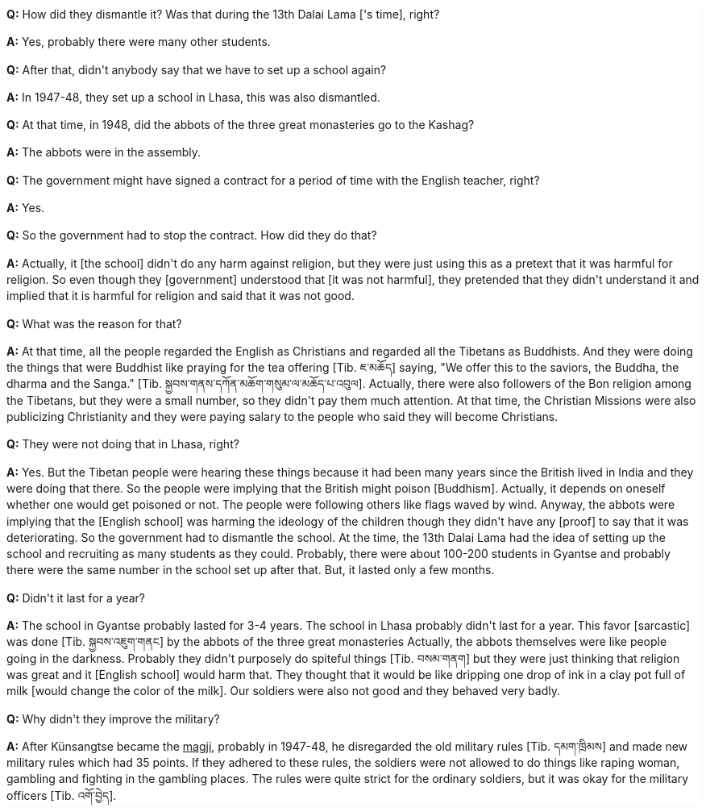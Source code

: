 **Q:**  How did they dismantle it? Was that during the 13th Dalai Lama ['s time], right?   

**A:**  Yes, probably there were many other students.   

**Q:**  After that, didn't anybody say that we have to set up a school again?   

**A:**  In 1947-48, they set up a school in Lhasa, this was also dismantled.   

**Q:**  At that time, in 1948, did the abbots of the three great monasteries go to the Kashag?   

**A:**  The abbots were in the assembly.   

**Q:**  The government might have signed a contract for a period of time with the English teacher, right?   

**A:**  Yes.   

**Q:**  So the government had to stop the contract. How did they do that?   

**A:**  Actually, it [the school] didn't do any harm against religion, but they were just using this as a pretext that it was harmful for religion. So even though they [government] understood that [it was not harmful], they pretended that they didn't understand it and implied that it is harmful for religion and said that it was not good.   

**Q:**  What was the reason for that?   

**A:**  At that time, all the people regarded the English as Christians and regarded all the Tibetans as Buddhists. And they were doing the things that were Buddhist like praying for the tea offering [Tib. ཇ་མཆོད] saying, "We offer this to the saviors, the Buddha, the dharma and the Sanga." [Tib. སྐྱབས་གནས་དཀོན་མཆོག་གསུམ་ལ་མཆོད་པ་འབུལ]. Actually, there were also followers of the Bon religion among the Tibetans, but they were a small number, so they didn't pay them much attention. At that time, the Christian Missions were also publicizing Christianity and they were paying salary to the people who said they will become Christians.   

**Q:**  They were not doing that in Lhasa, right?   

**A:**  Yes. But the Tibetan people were hearing these things because it had been many years since the British lived in India and they were doing that there. So the people were implying that the British might poison [Buddhism]. Actually, it depends on oneself whether one would get poisoned or not. The people were following others like flags waved by wind. Anyway, the abbots were implying that the [English school] was harming the ideology of the children though they didn't have any [proof] to say that it was deteriorating. So the government had to dismantle the school. At the time, the 13th Dalai Lama had the idea of setting up the school and recruiting as many students as they could. Probably, there were about 100-200 students in Gyantse and probably there were the same number in the school set up after that. But, it lasted only a few months.   

**Q:**  Didn't it last for a year?   

**A:**  The school in Gyantse probably lasted for 3-4 years. The school in Lhasa probably didn't last for a year. This favor [sarcastic] was done [Tib. སྐྱབས་འཇུག་གནང] by the abbots of the three great monasteries Actually, the abbots themselves were like people going in the darkness. Probably they didn't purposely do spiteful things [Tib. བསམ་གནག] but they were just thinking that religion was great and it [English school] would harm that. They thought that it would be like dripping one drop of ink in a clay pot full of milk [would change the color of the milk]. Our soldiers were also not good and they behaved very badly.   

**Q:**  Why didn't they improve the military?   

**A:**  After Künsangtse became the <a href="#" data-tooltip="[tib. དམག་སྤྱི] 1. Commander-in-Chief (of the Tibetan Army). 2. Commander of a regiment in Chushigandru.">magji</a>, probably in 1947-48, he disregarded the old military rules [Tib. དམག་ཁྲིམས] and made new military rules which had 35 points. If they adhered to these rules, the soldiers were not allowed to do things like raping woman, gambling and fighting in the gambling places. The rules were quite strict for the ordinary soldiers, but it was okay for the military officers [Tib. འགོ་བྱེད].   
